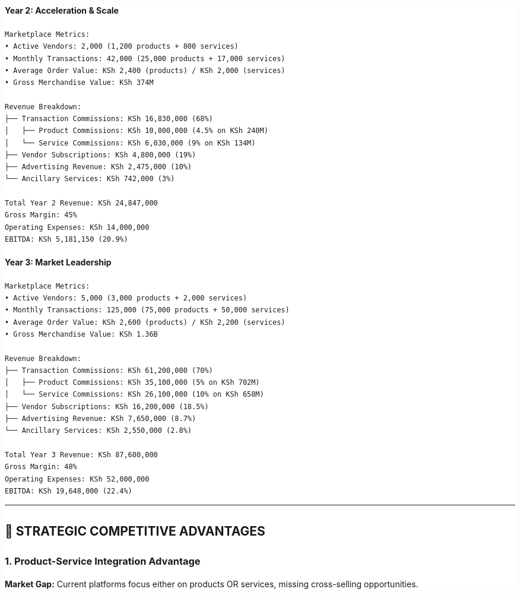 #### **Year 2: Acceleration & Scale**
```
Marketplace Metrics:
• Active Vendors: 2,000 (1,200 products + 800 services)
• Monthly Transactions: 42,000 (25,000 products + 17,000 services)
• Average Order Value: KSh 2,400 (products) / KSh 2,000 (services)
• Gross Merchandise Value: KSh 374M

Revenue Breakdown:
├── Transaction Commissions: KSh 16,830,000 (68%)
│   ├── Product Commissions: KSh 10,800,000 (4.5% on KSh 240M)
│   └── Service Commissions: KSh 6,030,000 (9% on KSh 134M)
├── Vendor Subscriptions: KSh 4,800,000 (19%)
├── Advertising Revenue: KSh 2,475,000 (10%)
└── Ancillary Services: KSh 742,000 (3%)

Total Year 2 Revenue: KSh 24,847,000
Gross Margin: 45%
Operating Expenses: KSh 14,000,000
EBITDA: KSh 5,181,150 (20.9%)
```

#### **Year 3: Market Leadership**
```
Marketplace Metrics:
• Active Vendors: 5,000 (3,000 products + 2,000 services)
• Monthly Transactions: 125,000 (75,000 products + 50,000 services)
• Average Order Value: KSh 2,600 (products) / KSh 2,200 (services)
• Gross Merchandise Value: KSh 1.36B

Revenue Breakdown:
├── Transaction Commissions: KSh 61,200,000 (70%)
│   ├── Product Commissions: KSh 35,100,000 (5% on KSh 702M)
│   └── Service Commissions: KSh 26,100,000 (10% on KSh 658M)
├── Vendor Subscriptions: KSh 16,200,000 (18.5%)
├── Advertising Revenue: KSh 7,650,000 (8.7%)
└── Ancillary Services: KSh 2,550,000 (2.8%)

Total Year 3 Revenue: KSh 87,600,000
Gross Margin: 48%
Operating Expenses: KSh 52,000,000
EBITDA: KSh 19,648,000 (22.4%)
```

---

## 🚀 **STRATEGIC COMPETITIVE ADVANTAGES**

### **1. Product-Service Integration Advantage**

**Market Gap:** Current platforms focus either on products OR services, missing cross-selling opportunities.
